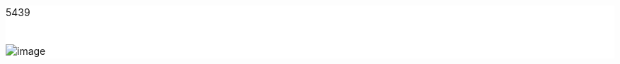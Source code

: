 5439</p></div><div class="article-main__content" data-test-id="publishing-text-block">&nbsp;</div>
![image](https://github.com/user-attachments/assets/b21dd53e-496d-4c2c-b72a-372d53ac0403)
